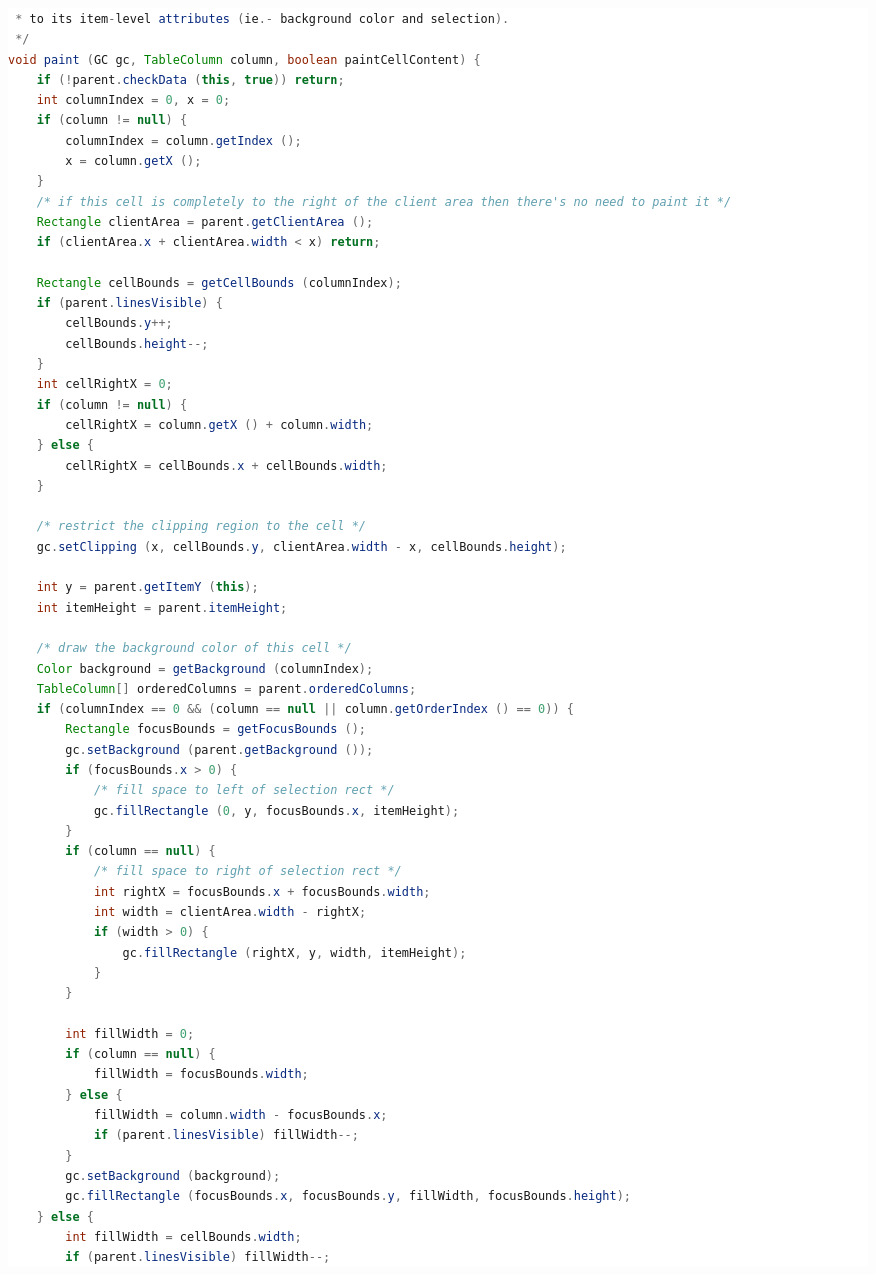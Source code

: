 ```java
 * to its item-level attributes (ie.- background color and selection).
 */
void paint (GC gc, TableColumn column, boolean paintCellContent) {
	if (!parent.checkData (this, true)) return;
	int columnIndex = 0, x = 0;
	if (column != null) {
		columnIndex = column.getIndex ();
		x = column.getX ();
	}
	/* if this cell is completely to the right of the client area then there's no need to paint it */
	Rectangle clientArea = parent.getClientArea ();
	if (clientArea.x + clientArea.width < x) return;

	Rectangle cellBounds = getCellBounds (columnIndex);
	if (parent.linesVisible) {
		cellBounds.y++;
		cellBounds.height--;
	}
	int cellRightX = 0;
	if (column != null) {
		cellRightX = column.getX () + column.width;
	} else {
		cellRightX = cellBounds.x + cellBounds.width;
	}

	/* restrict the clipping region to the cell */
	gc.setClipping (x, cellBounds.y, clientArea.width - x, cellBounds.height);
	
	int y = parent.getItemY (this);
	int itemHeight = parent.itemHeight;

	/* draw the background color of this cell */
	Color background = getBackground (columnIndex);
	TableColumn[] orderedColumns = parent.orderedColumns;
	if (columnIndex == 0 && (column == null || column.getOrderIndex () == 0)) {
		Rectangle focusBounds = getFocusBounds ();		
		gc.setBackground (parent.getBackground ());
		if (focusBounds.x > 0) {
			/* fill space to left of selection rect */
			gc.fillRectangle (0, y, focusBounds.x, itemHeight);
		}
		if (column == null) {
			/* fill space to right of selection rect */
			int rightX = focusBounds.x + focusBounds.width;
			int width = clientArea.width - rightX;
			if (width > 0) {
				gc.fillRectangle (rightX, y, width, itemHeight);
			}
		}
		
		int fillWidth = 0;
		if (column == null) {
			fillWidth = focusBounds.width;
		} else {
			fillWidth = column.width - focusBounds.x;
			if (parent.linesVisible) fillWidth--;
		}
		gc.setBackground (background);
		gc.fillRectangle (focusBounds.x, focusBounds.y, fillWidth, focusBounds.height);
	} else {
		int fillWidth = cellBounds.width;
		if (parent.linesVisible) fillWidth--;
```
